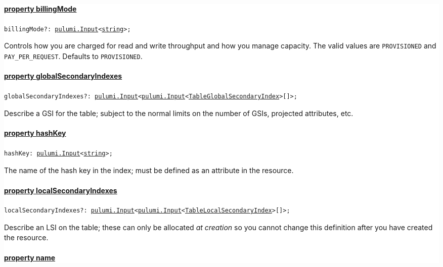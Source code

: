 <h4 class="pdoc-member-header" id="TableArgs-billingMode">
<a class="pdoc-child-name" href="https://github.com/pulumi/pulumi-aws/blob/{{< param git_sha >}}/sdk/nodejs/dynamodb/table.ts#L338">property <b>billingMode</b></a>
</h4>

<pre class="highlight"><code><span class='kd'></span>billingMode?: <a href='/docs/reference/pkg/nodejs/pulumi/pulumi/#Input'>pulumi.Input</a>&lt;<span class='kd'><a href='https://developer.mozilla.org/en-US/docs/Web/JavaScript/Reference/Global_Objects/String'>string</a></span>&gt;;</code></pre>

Controls how you are charged for read and write throughput and how you manage capacity. The valid values are `PROVISIONED` and `PAY_PER_REQUEST`. Defaults to `PROVISIONED`.

<h4 class="pdoc-member-header" id="TableArgs-globalSecondaryIndexes">
<a class="pdoc-child-name" href="https://github.com/pulumi/pulumi-aws/blob/{{< param git_sha >}}/sdk/nodejs/dynamodb/table.ts#L344">property <b>globalSecondaryIndexes</b></a>
</h4>

<pre class="highlight"><code><span class='kd'></span>globalSecondaryIndexes?: <a href='/docs/reference/pkg/nodejs/pulumi/pulumi/#Input'>pulumi.Input</a>&lt;<a href='/docs/reference/pkg/nodejs/pulumi/pulumi/#Input'>pulumi.Input</a>&lt;<a href='/docs/reference/pkg/nodejs/pulumi/aws/types/input/#TableGlobalSecondaryIndex'>TableGlobalSecondaryIndex</a>&gt;[]&gt;;</code></pre>

Describe a GSI for the table;
subject to the normal limits on the number of GSIs, projected
attributes, etc.

<h4 class="pdoc-member-header" id="TableArgs-hashKey">
<a class="pdoc-child-name" href="https://github.com/pulumi/pulumi-aws/blob/{{< param git_sha >}}/sdk/nodejs/dynamodb/table.ts#L349">property <b>hashKey</b></a>
</h4>

<pre class="highlight"><code><span class='kd'></span>hashKey: <a href='/docs/reference/pkg/nodejs/pulumi/pulumi/#Input'>pulumi.Input</a>&lt;<span class='kd'><a href='https://developer.mozilla.org/en-US/docs/Web/JavaScript/Reference/Global_Objects/String'>string</a></span>&gt;;</code></pre>

The name of the hash key in the index; must be
defined as an attribute in the resource.

<h4 class="pdoc-member-header" id="TableArgs-localSecondaryIndexes">
<a class="pdoc-child-name" href="https://github.com/pulumi/pulumi-aws/blob/{{< param git_sha >}}/sdk/nodejs/dynamodb/table.ts#L355">property <b>localSecondaryIndexes</b></a>
</h4>

<pre class="highlight"><code><span class='kd'></span>localSecondaryIndexes?: <a href='/docs/reference/pkg/nodejs/pulumi/pulumi/#Input'>pulumi.Input</a>&lt;<a href='/docs/reference/pkg/nodejs/pulumi/pulumi/#Input'>pulumi.Input</a>&lt;<a href='/docs/reference/pkg/nodejs/pulumi/aws/types/input/#TableLocalSecondaryIndex'>TableLocalSecondaryIndex</a>&gt;[]&gt;;</code></pre>

Describe an LSI on the table;
these can only be allocated *at creation* so you cannot change this
definition after you have created the resource.

<h4 class="pdoc-member-header" id="TableArgs-name">
<a class="pdoc-child-name" href="https://github.com/pulumi/pulumi-aws/blob/{{< param git_sha >}}/sdk/nodejs/dynamodb/table.ts#L359">property <b>name</b></a>
</h4>
